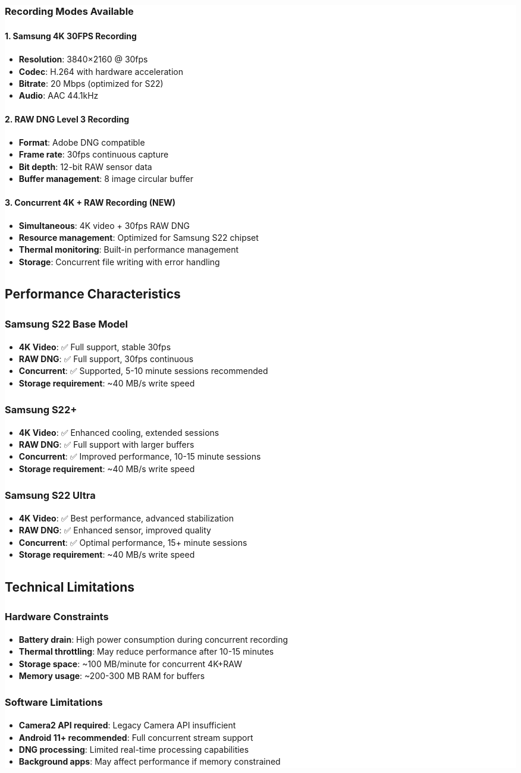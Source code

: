 ### Recording Modes Available

#### 1. Samsung 4K 30FPS Recording
- **Resolution**: 3840×2160 @ 30fps
- **Codec**: H.264 with hardware acceleration
- **Bitrate**: 20 Mbps (optimized for S22)
- **Audio**: AAC 44.1kHz

#### 2. RAW DNG Level 3 Recording  
- **Format**: Adobe DNG compatible
- **Frame rate**: 30fps continuous capture
- **Bit depth**: 12-bit RAW sensor data
- **Buffer management**: 8 image circular buffer

#### 3. Concurrent 4K + RAW Recording (NEW)
- **Simultaneous**: 4K video + 30fps RAW DNG
- **Resource management**: Optimized for Samsung S22 chipset
- **Thermal monitoring**: Built-in performance management
- **Storage**: Concurrent file writing with error handling

## Performance Characteristics

### Samsung S22 Base Model
- **4K Video**: ✅ Full support, stable 30fps
- **RAW DNG**: ✅ Full support, 30fps continuous
- **Concurrent**: ✅ Supported, 5-10 minute sessions recommended
- **Storage requirement**: ~40 MB/s write speed

### Samsung S22+ 
- **4K Video**: ✅ Enhanced cooling, extended sessions
- **RAW DNG**: ✅ Full support with larger buffers
- **Concurrent**: ✅ Improved performance, 10-15 minute sessions
- **Storage requirement**: ~40 MB/s write speed

### Samsung S22 Ultra
- **4K Video**: ✅ Best performance, advanced stabilization
- **RAW DNG**: ✅ Enhanced sensor, improved quality  
- **Concurrent**: ✅ Optimal performance, 15+ minute sessions
- **Storage requirement**: ~40 MB/s write speed

## Technical Limitations

### Hardware Constraints
- **Battery drain**: High power consumption during concurrent recording
- **Thermal throttling**: May reduce performance after 10-15 minutes
- **Storage space**: ~100 MB/minute for concurrent 4K+RAW
- **Memory usage**: ~200-300 MB RAM for buffers

### Software Limitations
- **Camera2 API required**: Legacy Camera API insufficient
- **Android 11+ recommended**: Full concurrent stream support
- **DNG processing**: Limited real-time processing capabilities
- **Background apps**: May affect performance if memory constrained
